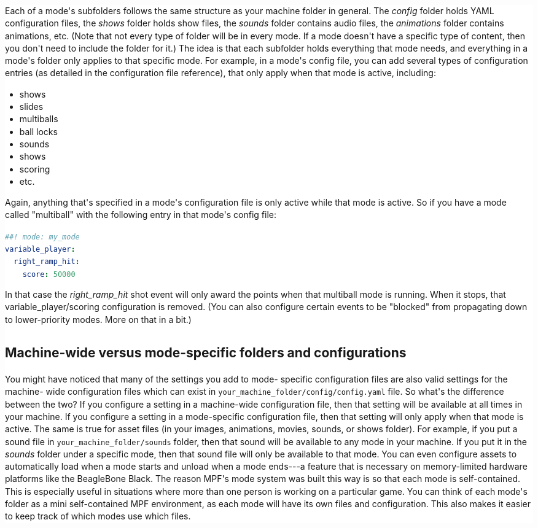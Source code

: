 Each of a mode's subfolders follows the same structure as your machine
folder in general. The *config* folder holds YAML configuration files,
the *shows* folder holds show files, the *sounds* folder contains audio
files, the *animations* folder contains animations, etc. (Note that not
every type of folder will be in every mode. If a mode doesn't have a
specific type of content, then you don't need to include the folder for
it.) The idea is that each subfolder holds everything that mode needs,
and everything in a mode's folder only applies to that specific mode.
For example, in a mode's config file, you can add several types of
configuration entries (as detailed in the configuration file reference),
that only apply when that mode is active, including:

* shows
* slides
* multiballs
* ball locks
* sounds
* shows
* scoring
* etc.

Again, anything that's specified in a mode's configuration file is
only active while that mode is active. So if you have a mode called
"multiball" with the following entry in that mode's config file:

``` yaml
##! mode: my_mode
variable_player:
  right_ramp_hit:
    score: 50000
```

In that case the *right_ramp_hit* shot event will only award the points
when that multiball mode is running. When it stops, that
variable_player/scoring configuration is removed. (You can also
configure certain events to be "blocked" from propagating down to
lower-priority modes. More on that in a bit.)

## Machine-wide versus mode-specific folders and configurations

You might have noticed that many of the settings you add to mode-
specific configuration files are also valid settings for the machine-
wide configuration files which can exist in
`your_machine_folder/config/config.yaml` file. So what's the difference
between the two? If you configure a setting in a machine-wide
configuration file, then that setting will be available at all times in
your machine. If you configure a setting in a mode-specific
configuration file, then that setting will only apply when that mode is
active. The same is true for asset files (in your images, animations,
movies, sounds, or shows folder). For example, if you put a sound file
in `your_machine_folder/sounds` folder, then that sound will be
available to any mode in your machine. If you put it in the *sounds*
folder under a specific mode, then that sound file will only be
available to that mode. You can even configure assets to automatically
load when a mode starts and unload when a mode ends---a feature that is
necessary on memory-limited hardware platforms like the BeagleBone
Black. The reason MPF's mode system was built this way is so that each
mode is self-contained. This is especially useful in situations where
more than one person is working on a particular game. You can think of
each mode's folder as a mini self-contained MPF environment, as each
mode will have its own files and configuration. This also makes it
easier to keep track of which modes use which files.

